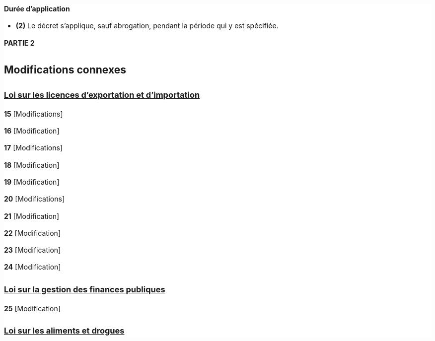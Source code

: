 **Durée d’application**

- **(2)** Le décret s’applique, sauf abrogation, pendant la période qui y est spécifiée.




**PARTIE 2** 
## Modifications connexes



### [Loi sur les licences d’exportation et d’importation](/fr/Lois/Lois%20révisées%20du%20Canada/E/E-19.md)


**15** [Modifications]



**16** [Modification]



**17** [Modifications]



**18** [Modification]



**19** [Modification]



**20** [Modifications]



**21** [Modification]



**22** [Modification]



**23** [Modification]



**24** [Modification]




### [Loi sur la gestion des finances publiques](/fr/Lois/Lois%20révisées%20du%20Canada/F/F-11.md)


**25** [Modification]




### [Loi sur les aliments et drogues](/fr/Lois/Lois%20révisées%20du%20Canada/F/F-27.md)
